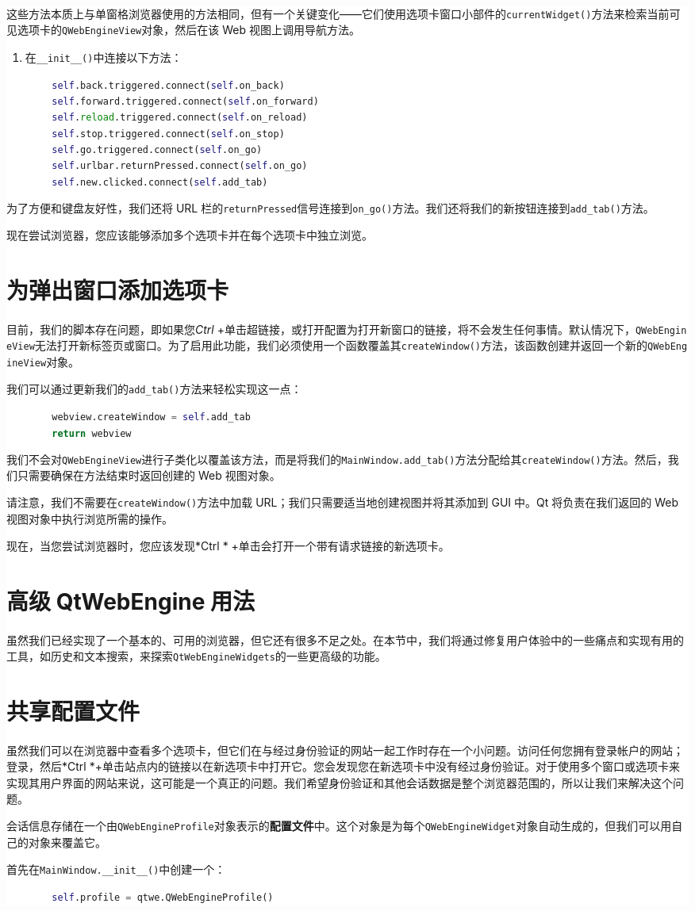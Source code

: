 ```py
```

这些方法本质上与单窗格浏览器使用的方法相同，但有一个关键变化——它们使用选项卡窗口小部件的`currentWidget()`方法来检索当前可见选项卡的`QWebEngineView`对象，然后在该 Web 视图上调用导航方法。

1.  在`__init__()`中连接以下方法：

```py
        self.back.triggered.connect(self.on_back)
        self.forward.triggered.connect(self.on_forward)
        self.reload.triggered.connect(self.on_reload)
        self.stop.triggered.connect(self.on_stop)
        self.go.triggered.connect(self.on_go)
        self.urlbar.returnPressed.connect(self.on_go)
        self.new.clicked.connect(self.add_tab)
```

为了方便和键盘友好性，我们还将 URL 栏的`returnPressed`信号连接到`on_go()`方法。我们还将我们的新按钮连接到`add_tab()`方法。

现在尝试浏览器，您应该能够添加多个选项卡并在每个选项卡中独立浏览。

# 为弹出窗口添加选项卡

目前，我们的脚本存在问题，即如果您*Ctrl* +单击超链接，或打开配置为打开新窗口的链接，将不会发生任何事情。默认情况下，`QWebEngineView`无法打开新标签页或窗口。为了启用此功能，我们必须使用一个函数覆盖其`createWindow()`方法，该函数创建并返回一个新的`QWebEngineView`对象。

我们可以通过更新我们的`add_tab()`方法来轻松实现这一点：

```py
        webview.createWindow = self.add_tab
        return webview
```

我们不会对`QWebEngineView`进行子类化以覆盖该方法，而是将我们的`MainWindow.add_tab()`方法分配给其`createWindow()`方法。然后，我们只需要确保在方法结束时返回创建的 Web 视图对象。

请注意，我们不需要在`createWindow()`方法中加载 URL；我们只需要适当地创建视图并将其添加到 GUI 中。Qt 将负责在我们返回的 Web 视图对象中执行浏览所需的操作。

现在，当您尝试浏览器时，您应该发现*Ctrl * +单击会打开一个带有请求链接的新选项卡。

# 高级 QtWebEngine 用法

虽然我们已经实现了一个基本的、可用的浏览器，但它还有很多不足之处。在本节中，我们将通过修复用户体验中的一些痛点和实现有用的工具，如历史和文本搜索，来探索`QtWebEngineWidgets`的一些更高级的功能。

# 共享配置文件

虽然我们可以在浏览器中查看多个选项卡，但它们在与经过身份验证的网站一起工作时存在一个小问题。访问任何您拥有登录帐户的网站；登录，然后*Ctrl *+单击站点内的链接以在新选项卡中打开它。您会发现您在新选项卡中没有经过身份验证。对于使用多个窗口或选项卡来实现其用户界面的网站来说，这可能是一个真正的问题。我们希望身份验证和其他会话数据是整个浏览器范围的，所以让我们来解决这个问题。

会话信息存储在一个由`QWebEngineProfile`对象表示的**配置文件**中。这个对象是为每个`QWebEngineWidget`对象自动生成的，但我们可以用自己的对象来覆盖它。

首先在`MainWindow.__init__()`中创建一个：

```py
        self.profile = qtwe.QWebEngineProfile()
```
